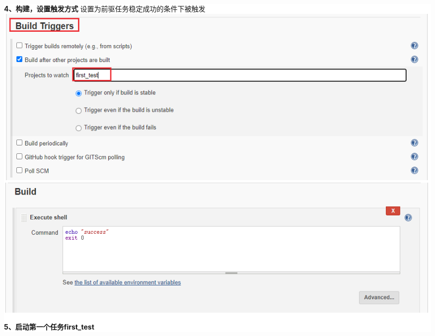 **4、构建，设置触发方式**
设置为前驱任务稳定成功的条件下被触发
![](continuous-integration-for-jenkins/jenkins-second-job-build-triggers.png)
![](continuous-integration-for-jenkins/jenkins-second-job-build2.png)

**5、启动第一个任务first_test**